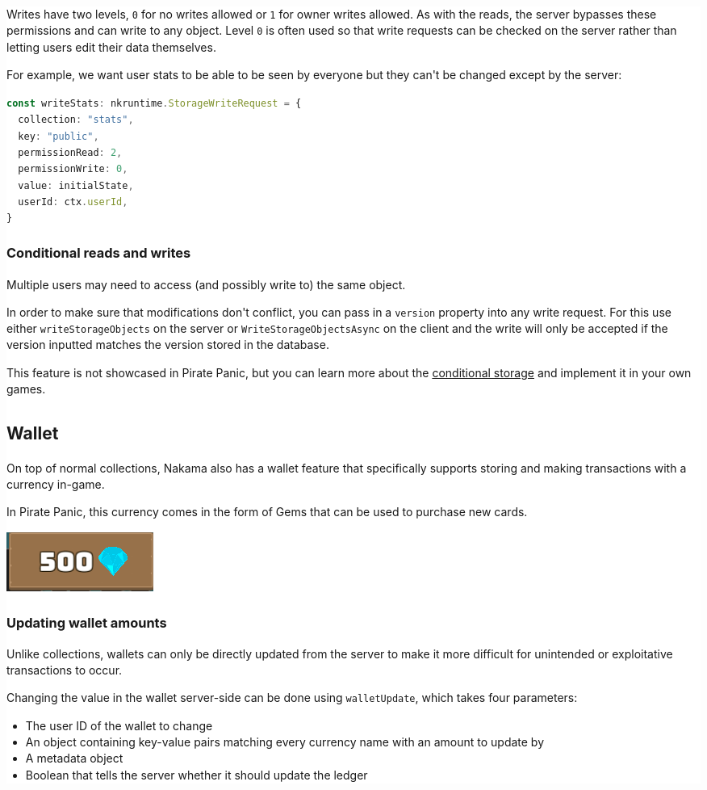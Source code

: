 Writes have two levels, `0` for no writes allowed or `1` for owner writes allowed. As with the reads, the server bypasses these permissions and can write to any object. Level `0` is often used so that write requests can be checked on the server rather than letting users edit their data themselves.

For example, we want user stats to be able to be seen by everyone but they can't be changed except by the server:

```typescript
const writeStats: nkruntime.StorageWriteRequest = {
  collection: "stats",
  key: "public",
  permissionRead: 2,
  permissionWrite: 0,
  value: initialState,
  userId: ctx.userId,
}
```

### Conditional reads and writes

Multiple users may need to access (and possibly write to) the same object.

In order to make sure that modifications don't conflict, you can pass in a `version` property into any write request. For this use either `writeStorageObjects` on the server or `WriteStorageObjectsAsync` on the client and the write will only be accepted if the version inputted matches the version stored in the database.

This feature is not showcased in Pirate Panic, but you can learn more about the [conditional storage](../../../../storage-collections.md#conditional-writes) and implement it in your own games.

## Wallet

On top of normal collections, Nakama also has a wallet feature that specifically supports storing and making transactions with a currency in-game.

In Pirate Panic, this currency comes in the form of Gems that can be used to purchase new cards.

![Gems!](images/storage-gems.png)

### Updating wallet amounts

Unlike collections, wallets can only be directly updated from the server to make it more difficult for unintended or exploitative transactions to occur.

Changing the value in the wallet server-side can be done using `walletUpdate`, which takes four parameters:

* The user ID of the wallet to change
* An object containing key-value pairs matching every currency name with an amount to update by
* A metadata object
* Boolean that tells the server whether it should update the ledger
